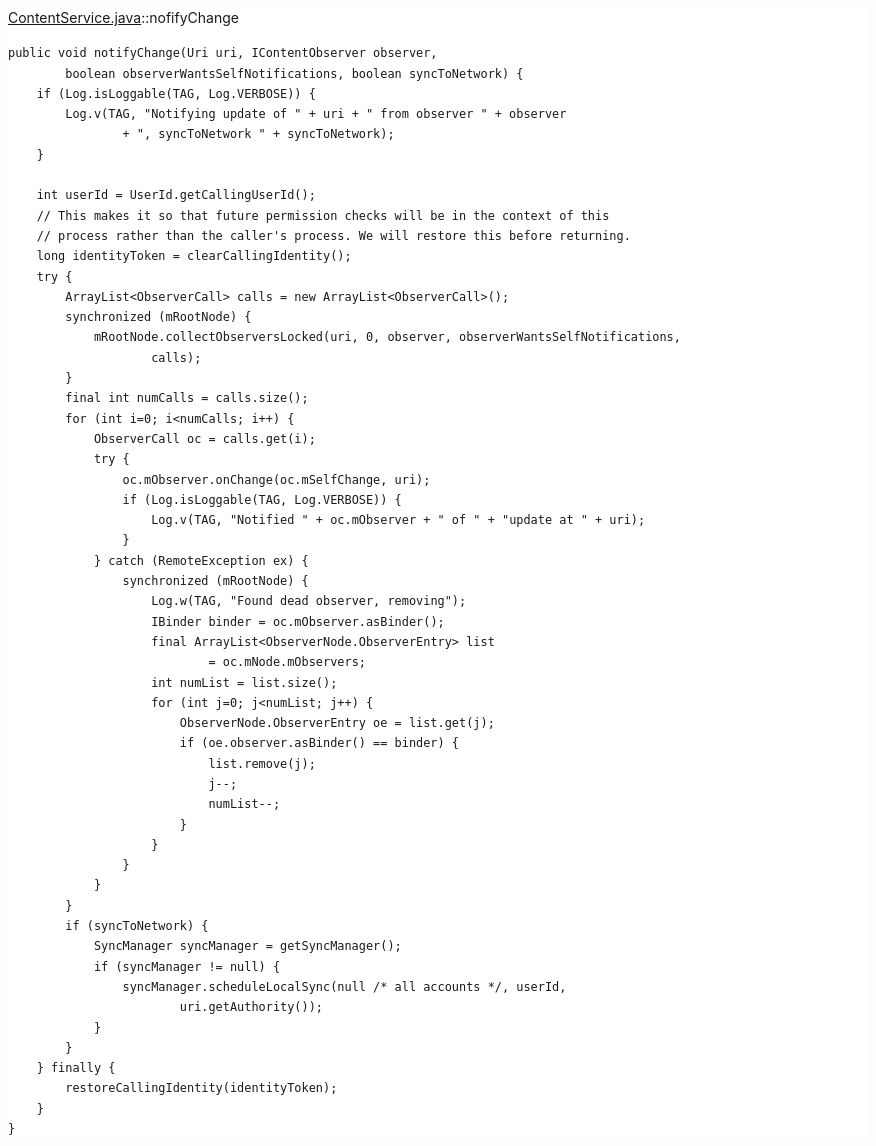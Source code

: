 [ContentService.java][2]::nofifyChange
 
    public void notifyChange(Uri uri, IContentObserver observer,
            boolean observerWantsSelfNotifications, boolean syncToNetwork) {
        if (Log.isLoggable(TAG, Log.VERBOSE)) {
            Log.v(TAG, "Notifying update of " + uri + " from observer " + observer
                    + ", syncToNetwork " + syncToNetwork);
        }
 
        int userId = UserId.getCallingUserId();
        // This makes it so that future permission checks will be in the context of this
        // process rather than the caller's process. We will restore this before returning.
        long identityToken = clearCallingIdentity();
        try {
            ArrayList<ObserverCall> calls = new ArrayList<ObserverCall>();
            synchronized (mRootNode) {
                mRootNode.collectObserversLocked(uri, 0, observer, observerWantsSelfNotifications,
                        calls);
            }
            final int numCalls = calls.size();
            for (int i=0; i<numCalls; i++) {
                ObserverCall oc = calls.get(i);
                try {
                    oc.mObserver.onChange(oc.mSelfChange, uri);
                    if (Log.isLoggable(TAG, Log.VERBOSE)) {
                        Log.v(TAG, "Notified " + oc.mObserver + " of " + "update at " + uri);
                    }
                } catch (RemoteException ex) {
                    synchronized (mRootNode) {
                        Log.w(TAG, "Found dead observer, removing");
                        IBinder binder = oc.mObserver.asBinder();
                        final ArrayList<ObserverNode.ObserverEntry> list
                                = oc.mNode.mObservers;
                        int numList = list.size();
                        for (int j=0; j<numList; j++) {
                            ObserverNode.ObserverEntry oe = list.get(j);
                            if (oe.observer.asBinder() == binder) {
                                list.remove(j);
                                j--;
                                numList--;
                            }
                        }
                    }
                }
            }
            if (syncToNetwork) {
                SyncManager syncManager = getSyncManager();
                if (syncManager != null) {
                    syncManager.scheduleLocalSync(null /* all accounts */, userId,
                            uri.getAuthority());
                }
            }
        } finally {
            restoreCallingIdentity(identityToken);
        }
    }
   

[0]: http://book.douban.com/subject/11542973/
[1]: ./frameworks/base/services/java/com/android/server/SystemServer.java "./frameworks/base/services/java/com/android/server/SystemServer.java"
[2]: ./frameworks/base/core/java/android/content/ContentService.java "./frameworks/base/core/java/android/content/ContentService.java"
[3]: https://developer.android.com/reference/android/content/ContentResolver.html
[4]: ./frameworks/base/core/java/android/content/ContentResolver.java "./frameworks/base/core/java/android/content/ContentResolver.java"
[5]: https://developer.android.com/guide/topics/providers/content-providers.html
[6]: ./packages/providers/mediaprovider/src/com/android/providers/media/MediaProvider.java "./packages/providers/mediaprovider/src/com/android/providers/media/MediaProvider.java"
[7]: .\md_pics\2012-09-13_16-57-28_512.jpg "数据更新通知机制的流程图"
[8]: http://developer.android.com/reference/android/accounts/AccountManager.html
[9]: ./frameworks/base/core/java/android/accounts/AccountManagerService.java "./frameworks/base/core/java/android/accounts/AccountManagerService.java"
[10]: .\md_pics\2012-09-24_09-15-12_369.jpg "AccountAuthenticatorCache类图"
[11]: ./frameworks/base/core/java/android/accounts/AccountAuthenticatorCache.java "/frameworks/base/core/java/android/accounts/AccountAuthenticatorCache.java"
[12]: ./frameworks/base/core/java/android/content/pm/RegisteredServicesCache.java "./frameworks/base/core/java/android/content/pm/RegisteredServicesCache.java"
[13]: ./frameworks/base/core/java/android/accounts/AccountManagerService.java "./frameworks/base/core/java/android/accounts/AccountManagerService.java"
[14]: ./frameworks/base/core/java/android/accounts/AccountManager.java "./frameworks/base/core/java/android/accounts/AccountManager.java"
[15]: .\md_pics\2012-09-24_10-17-28_320.jpg "AmsTask继承关系"
[16]: .\md_pics\2012-09-24_10-36-26_117.jpg "Session家族示意图"
[17]: ./packages/apps/email/src/com/android/email/service/EasAuthenticatorService.java "./packages/apps/email/src/com/android/email/service/EasAuthenticatorService.java"
[18]: .\md_pics\2012-09-24_11-09-26_962.jpg 'EasAuthenticator家族类图'
[19]: ./frameworks/base/core/java/android/accounts/AbstractAccountAuthenticator.java "./frameworks/base/core/java/android/accounts/AbstractAccountAuthenticator.java"
[20]: .\md_pics\2012-09-24_11-26-44_685.jpg "AccountManager的addAccount处理流程"
[21]: http://developer.android.com/reference/android/accounts/AbstractAccountAuthenticator.html